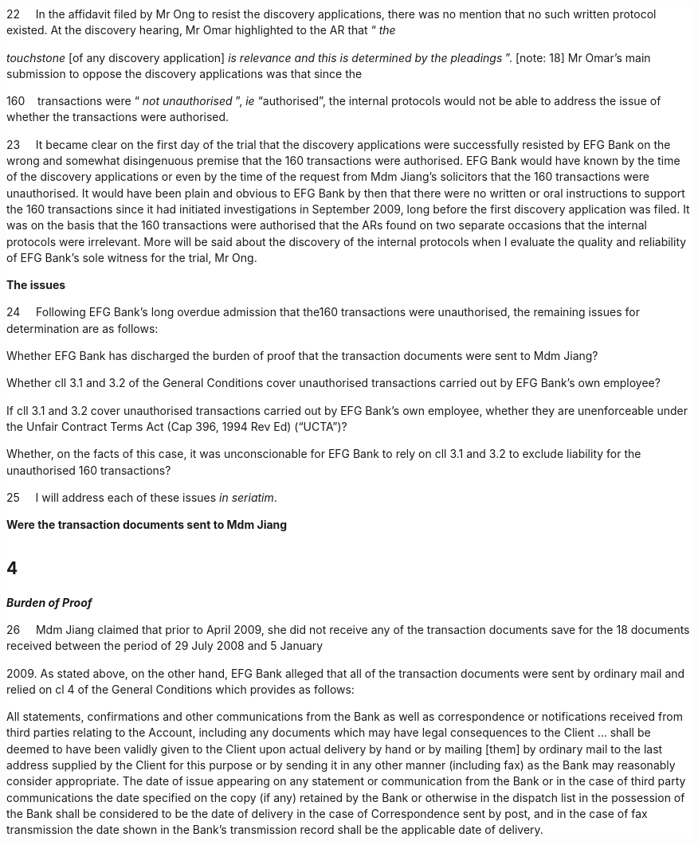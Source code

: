 22     In the affidavit filed by Mr Ong to resist the discovery applications, there was no mention that no such written protocol existed. At the discovery hearing, Mr Omar highlighted to the AR that “ _the_ 

_touchstone_ [of any discovery application] _is relevance and this is determined by the pleadings_ ”. [note: 18] Mr Omar’s main submission to oppose the discovery applications was that since the 

160    transactions were “ _not unauthorised_ ”, _ie_ “authorised”, the internal protocols would not be able to address the issue of whether the transactions were authorised. 

23     It became clear on the first day of the trial that the discovery applications were successfully resisted by EFG Bank on the wrong and somewhat disingenuous premise that the 160 transactions were authorised. EFG Bank would have known by the time of the discovery applications or even by the time of the request from Mdm Jiang’s solicitors that the 160 transactions were unauthorised. It would have been plain and obvious to EFG Bank by then that there were no written or oral instructions to support the 160 transactions since it had initiated investigations in September 2009, long before the first discovery application was filed. It was on the basis that the 160 transactions were authorised that the ARs found on two separate occasions that the internal protocols were irrelevant. More will be said about the discovery of the internal protocols when I evaluate the quality and reliability of EFG Bank’s sole witness for the trial, Mr Ong. 

**The issues** 

24     Following EFG Bank’s long overdue admission that the160 transactions were unauthorised, the remaining issues for determination are as follows: 

 Whether EFG Bank has discharged the burden of proof that the transaction documents were sent to Mdm Jiang? 

 Whether cll 3.1 and 3.2 of the General Conditions cover unauthorised transactions carried out by EFG Bank’s own employee? 

 If cll 3.1 and 3.2 cover unauthorised transactions carried out by EFG Bank’s own employee, whether they are unenforceable under the Unfair Contract Terms Act (Cap 396, 1994 Rev Ed) (“UCTA”)? 

 Whether, on the facts of this case, it was unconscionable for EFG Bank to rely on cll 3.1 and 3.2 to exclude liability for the unauthorised 160 transactions? 

25     I will address each of these issues _in seriatim_. 

**Were the transaction documents sent to Mdm Jiang** 


## 4 

**_Burden of Proof_** 

26     Mdm Jiang claimed that prior to April 2009, she did not receive any of the transaction documents save for the 18 documents received between the period of 29 July 2008 and 5 January 

2009\. As stated above, on the other hand, EFG Bank alleged that all of the transaction documents were sent by ordinary mail and relied on cl 4 of the General Conditions which provides as follows: 

 All statements, confirmations and other communications from the Bank as well as correspondence or notifications received from third parties relating to the Account, including any documents which may have legal consequences to the Client ... shall be deemed to have been validly given to the Client upon actual delivery by hand or by mailing [them] by ordinary mail to the last address supplied by the Client for this purpose or by sending it in any other manner (including fax) as the Bank may reasonably consider appropriate. The date of issue appearing on any statement or communication from the Bank or in the case of third party communications the date specified on the copy (if any) retained by the Bank or otherwise in the dispatch list in the possession of the Bank shall be considered to be the date of delivery in the case of Correspondence sent by post, and in the case of fax transmission the date shown in the Bank’s transmission record shall be the applicable date of delivery. 
